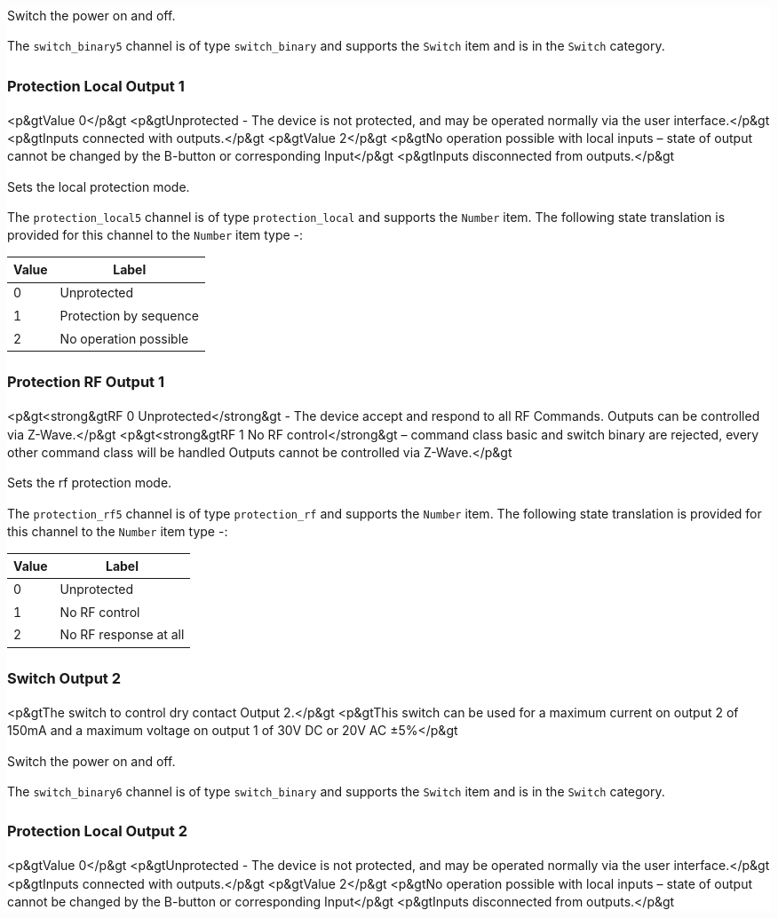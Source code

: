 Switch the power on and off.

The ```switch_binary5``` channel is of type ```switch_binary``` and supports the ```Switch``` item and is in the ```Switch``` category.

### Protection Local Output 1
<p&gtValue 0</p&gt <p&gtUnprotected - The device is not protected, and may be operated normally via the user interface.</p&gt <p&gtInputs connected with outputs.</p&gt <p&gtValue 2</p&gt <p&gtNo operation possible with local inputs – state of output cannot be changed by the B-button or corresponding Input</p&gt <p&gtInputs disconnected from outputs.</p&gt

Sets the local protection mode.

The ```protection_local5``` channel is of type ```protection_local``` and supports the ```Number``` item.
The following state translation is provided for this channel to the ```Number``` item type -:

| Value | Label     |
|-------|-----------|
| 0 | Unprotected |
| 1 | Protection by sequence |
| 2 | No operation possible |

### Protection RF Output 1
<p&gt<strong&gtRF 0 Unprotected</strong&gt - The device accept and respond to all RF Commands. Outputs can be controlled via Z-Wave.</p&gt <p&gt<strong&gtRF 1 No RF control</strong&gt – command class basic and switch binary are rejected, every other command class will be handled Outputs cannot be controlled via Z-Wave.</p&gt

Sets the rf protection mode.

The ```protection_rf5``` channel is of type ```protection_rf``` and supports the ```Number``` item.
The following state translation is provided for this channel to the ```Number``` item type -:

| Value | Label     |
|-------|-----------|
| 0 | Unprotected |
| 1 | No RF control |
| 2 | No RF response at all |

### Switch Output 2
<p&gtThe switch to control dry contact Output 2.</p&gt <p&gtThis switch can be used for a maximum current on output 2 of 150mA and a maximum voltage on output 1 of 30V DC or 20V AC ±5%</p&gt

Switch the power on and off.

The ```switch_binary6``` channel is of type ```switch_binary``` and supports the ```Switch``` item and is in the ```Switch``` category.

### Protection Local Output 2
<p&gtValue 0</p&gt <p&gtUnprotected - The device is not protected, and may be operated normally via the user interface.</p&gt <p&gtInputs connected with outputs.</p&gt <p&gtValue 2</p&gt <p&gtNo operation possible with local inputs – state of output cannot be changed by the B-button or corresponding Input</p&gt <p&gtInputs disconnected from outputs.</p&gt
